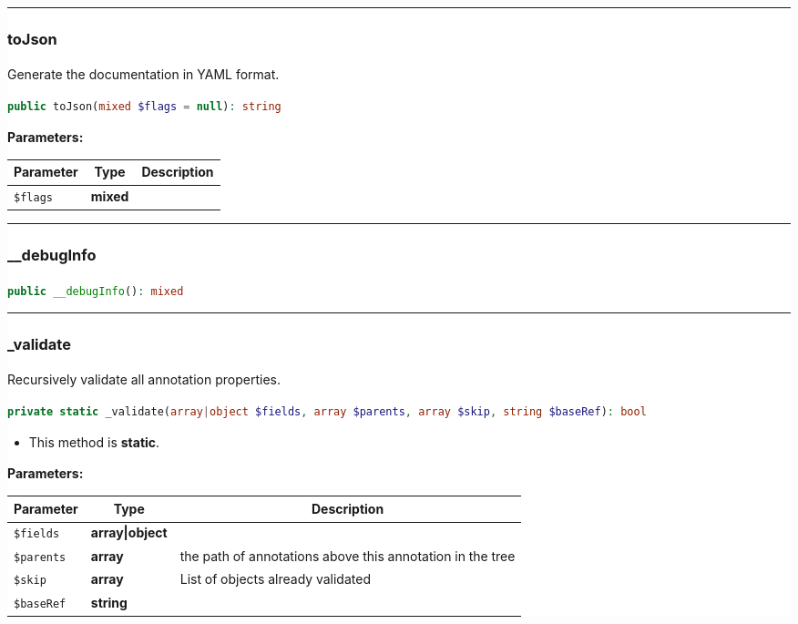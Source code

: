***

### toJson

Generate the documentation in YAML format.

```php
public toJson(mixed $flags = null): string
```








**Parameters:**

| Parameter | Type | Description |
|-----------|------|-------------|
| `$flags` | **mixed** |  |




***

### __debugInfo



```php
public __debugInfo(): mixed
```











***

### _validate

Recursively validate all annotation properties.

```php
private static _validate(array|object $fields, array $parents, array $skip, string $baseRef): bool
```



* This method is **static**.




**Parameters:**

| Parameter | Type | Description |
|-----------|------|-------------|
| `$fields` | **array&#124;object** |  |
| `$parents` | **array** | the path of annotations above this annotation in the tree |
| `$skip` | **array** | List of objects already validated |
| `$baseRef` | **string** |  |
